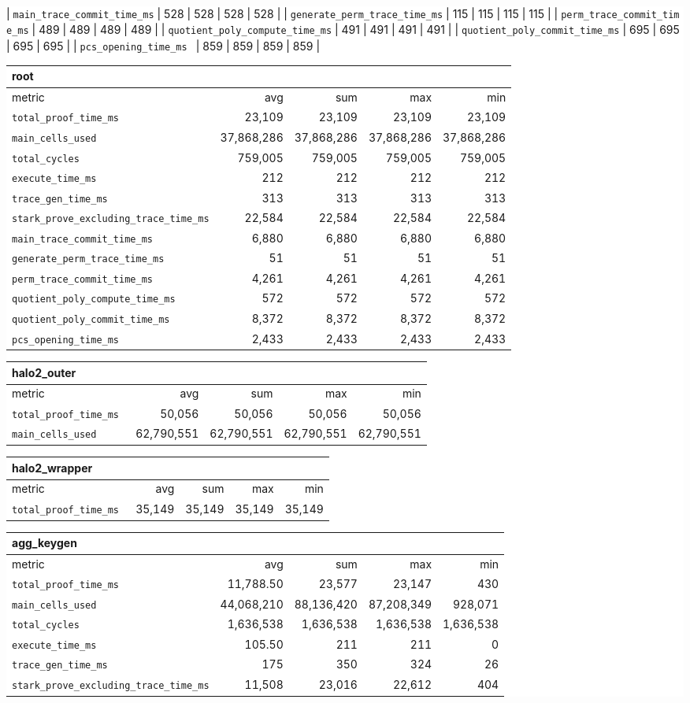 | `main_trace_commit_time_ms` |  528 |  528 |  528 |  528 |
| `generate_perm_trace_time_ms` |  115 |  115 |  115 |  115 |
| `perm_trace_commit_time_ms` |  489 |  489 |  489 |  489 |
| `quotient_poly_compute_time_ms` |  491 |  491 |  491 |  491 |
| `quotient_poly_commit_time_ms` |  695 |  695 |  695 |  695 |
| `pcs_opening_time_ms ` |  859 |  859 |  859 |  859 |

| root |||||
|:---|---:|---:|---:|---:|
|metric|avg|sum|max|min|
| `total_proof_time_ms ` |  23,109 |  23,109 |  23,109 |  23,109 |
| `main_cells_used     ` |  37,868,286 |  37,868,286 |  37,868,286 |  37,868,286 |
| `total_cycles        ` |  759,005 |  759,005 |  759,005 |  759,005 |
| `execute_time_ms     ` |  212 |  212 |  212 |  212 |
| `trace_gen_time_ms   ` |  313 |  313 |  313 |  313 |
| `stark_prove_excluding_trace_time_ms` |  22,584 |  22,584 |  22,584 |  22,584 |
| `main_trace_commit_time_ms` |  6,880 |  6,880 |  6,880 |  6,880 |
| `generate_perm_trace_time_ms` |  51 |  51 |  51 |  51 |
| `perm_trace_commit_time_ms` |  4,261 |  4,261 |  4,261 |  4,261 |
| `quotient_poly_compute_time_ms` |  572 |  572 |  572 |  572 |
| `quotient_poly_commit_time_ms` |  8,372 |  8,372 |  8,372 |  8,372 |
| `pcs_opening_time_ms ` |  2,433 |  2,433 |  2,433 |  2,433 |

| halo2_outer |||||
|:---|---:|---:|---:|---:|
|metric|avg|sum|max|min|
| `total_proof_time_ms ` |  50,056 |  50,056 |  50,056 |  50,056 |
| `main_cells_used     ` |  62,790,551 |  62,790,551 |  62,790,551 |  62,790,551 |

| halo2_wrapper |||||
|:---|---:|---:|---:|---:|
|metric|avg|sum|max|min|
| `total_proof_time_ms ` |  35,149 |  35,149 |  35,149 |  35,149 |

| agg_keygen |||||
|:---|---:|---:|---:|---:|
|metric|avg|sum|max|min|
| `total_proof_time_ms ` |  11,788.50 |  23,577 |  23,147 |  430 |
| `main_cells_used     ` |  44,068,210 |  88,136,420 |  87,208,349 |  928,071 |
| `total_cycles        ` |  1,636,538 |  1,636,538 |  1,636,538 |  1,636,538 |
| `execute_time_ms     ` |  105.50 |  211 |  211 |  0 |
| `trace_gen_time_ms   ` |  175 |  350 |  324 |  26 |
| `stark_prove_excluding_trace_time_ms` |  11,508 |  23,016 |  22,612 |  404 |